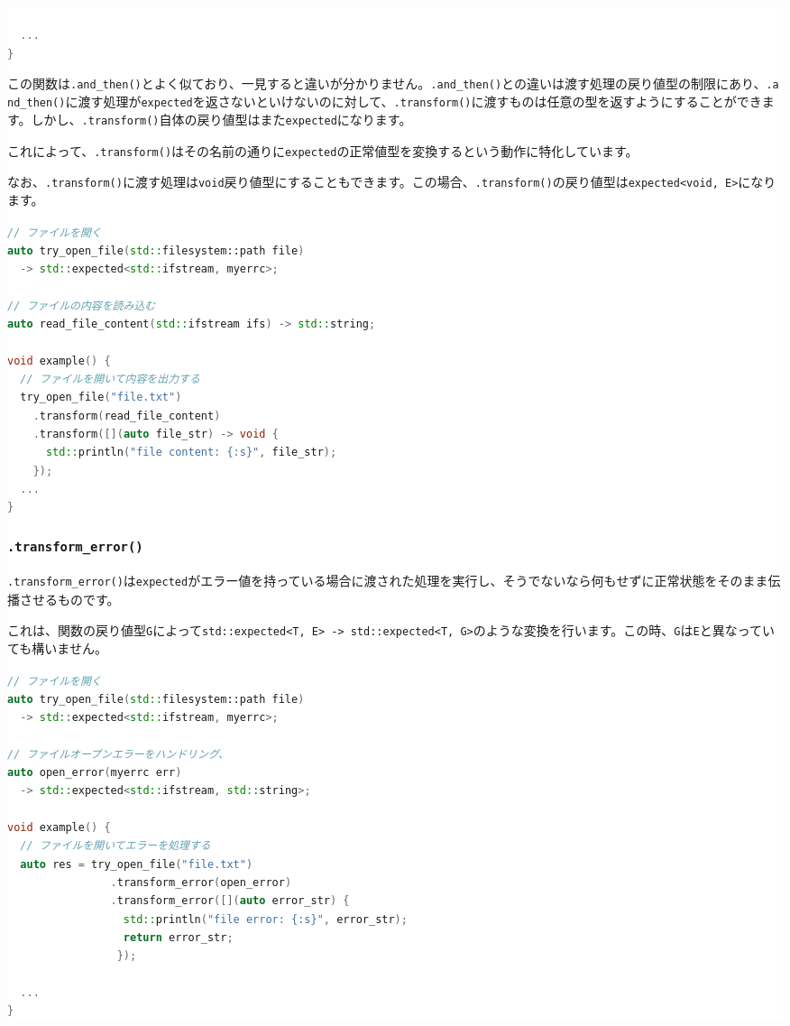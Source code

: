 ```cpp

  ...
}
```

この関数は`.and_then()`とよく似ており、一見すると違いが分かりません。`.and_then()`との違いは渡す処理の戻り値型の制限にあり、`.and_then()`に渡す処理が`expected`を返さないといけないのに対して、`.transform()`に渡すものは任意の型を返すようにすることができます。しかし、`.transform()`自体の戻り値型はまた`expected`になります。

これによって、`.transform()`はその名前の通りに`expected`の正常値型を変換するという動作に特化しています。

なお、`.transform()`に渡す処理は`void`戻り値型にすることもできます。この場合、`.transform()`の戻り値型は`expected<void, E>`になります。

```cpp
// ファイルを開く
auto try_open_file(std::filesystem::path file)
  -> std::expected<std::ifstream, myerrc>;

// ファイルの内容を読み込む
auto read_file_content(std::ifstream ifs) -> std::string;

void example() {
  // ファイルを開いて内容を出力する
  try_open_file("file.txt")
    .transform(read_file_content)
    .transform([](auto file_str) -> void {
      std::println("file content: {:s}", file_str);
    });
  ...
}
```

### `.transform_error()`

`.transform_error()`は`expected`がエラー値を持っている場合に渡された処理を実行し、そうでないなら何もせずに正常状態をそのまま伝播させるものです。

これは、関数の戻り値型`G`によって`std::expected<T, E> -> std::expected<T, G>`のような変換を行います。この時、`G`は`E`と異なっていても構いません。

```cpp
// ファイルを開く
auto try_open_file(std::filesystem::path file)
  -> std::expected<std::ifstream, myerrc>;

// ファイルオープンエラーをハンドリング、
auto open_error(myerrc err)
  -> std::expected<std::ifstream, std::string>;

void example() {
  // ファイルを開いてエラーを処理する
  auto res = try_open_file("file.txt")
                .transform_error(open_error)
                .transform_error([](auto error_str) {
                  std::println("file error: {:s}", error_str);
                  return error_str;
                 });

  ...
}
```

